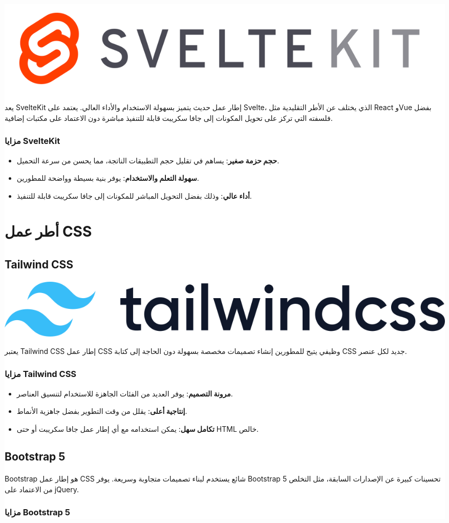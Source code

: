 ![إطار عمل SvelteKit](/assets/img/posts/Svelte-kit-horizontal.svg)

يعد SvelteKit إطار عمل حديث يتميز بسهولة الاستخدام والأداء العالي. يعتمد على Svelte، الذي يختلف عن الأطر التقليدية مثل React وVue بفضل فلسفته التي تركز على تحويل المكونات إلى جافا سكريبت قابلة للتنفيذ مباشرة دون الاعتماد على مكتبات إضافية.

### مزايا SvelteKit

- **حجم حزمة صغير**: يساهم في تقليل حجم التطبيقات الناتجة، مما يحسن من سرعة التحميل.

- **سهولة التعلم والاستخدام**: يوفر بنية بسيطة وواضحة للمطورين.

- **أداء عالي**: وذلك بفضل التحويل المباشر للمكونات إلى جافا سكريبت قابلة للتنفيذ.

# أطر عمل CSS

## Tailwind CSS

![إطار عمل Tailwind](/assets/img/posts/Tailwind_CSS_logo.svg)

يعتبر Tailwind CSS إطار عمل CSS وظيفي يتيح للمطورين إنشاء تصميمات مخصصة بسهولة دون الحاجة إلى كتابة CSS جديد لكل عنصر.

### مزايا Tailwind CSS

- **مرونة التصميم**: يوفر العديد من الفئات الجاهزة للاستخدام لتنسيق العناصر.

- **إنتاجية أعلى**: يقلل من وقت التطوير بفضل جاهزية الأنماط.

- **تكامل سهل**: يمكن استخدامه مع أي إطار عمل جافا سكريبت أو حتى HTML خالص.

## Bootstrap 5

Bootstrap هو إطار عمل CSS شائع يستخدم لبناء تصميمات متجاوبة وسريعة. يوفر Bootstrap 5 تحسينات كبيرة عن الإصدارات السابقة، مثل التخلص من الاعتماد على jQuery.

### مزايا Bootstrap 5
